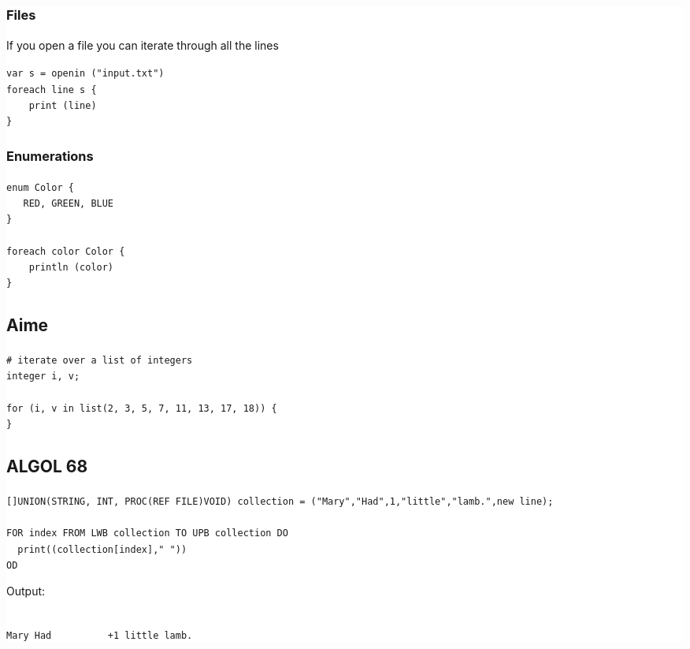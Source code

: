 
### Files

If you open a file you can iterate through all the lines

```aikido
var s = openin ("input.txt")
foreach line s {
    print (line)
}
```


### Enumerations


```aikido
enum Color {
   RED, GREEN, BLUE
}

foreach color Color {
    println (color)
}
```



## Aime


```aime
# iterate over a list of integers
integer i, v;

for (i, v in list(2, 3, 5, 7, 11, 13, 17, 18)) {
}
```




## ALGOL 68

```algol68
[]UNION(STRING, INT, PROC(REF FILE)VOID) collection = ("Mary","Had",1,"little","lamb.",new line);

FOR index FROM LWB collection TO UPB collection DO
  print((collection[index]," "))
OD
```

Output:

```txt

Mary Had          +1 little lamb.

```
